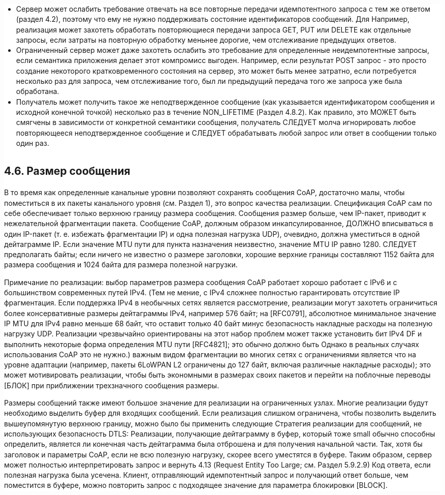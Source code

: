 * Сервер может ослабить требование отвечать на все повторные передачи     идемпотентного запроса с тем же ответом (раздел 4.2), поэтому  что ему не нужно поддерживать состояние идентификаторов сообщений. Для  Например, реализация может захотеть обработать повторяющиеся   передачи запроса GET, PUT или DELETE как отдельные  запросы, если затраты на повторную обработку меньнее дорогие, чем отслеживание предыдущих ответов.
* Ограниченный сервер может даже захотеть ослабить это требование для     определенные неидемпотентные запросы, если семантика приложения делает   этот компромисс выгоден. Например, если результат POST  запрос - это просто создание некоторого кратковременного состояния на   сервер, это может быть менее затратно, если потребуется несколько     раз для запроса, чем отслеживание того, был ли предыдущий     передача того же запроса уже была обработана.
* Получатель может получить такое же неподтвержденное сообщение (как  указывается идентификатором сообщения и исходной конечной точкой) несколько раз  в течение NON_LIFETIME (Раздел 4.8.2). Как правило, это МОЖЕТ быть  смягчены в зависимости от конкретной семантики сообщения, получатель  СЛЕДУЕТ молча игнорировать любое повторяющееся неподтвержденное сообщение и  СЛЕДУЕТ обрабатывать любой запрос или ответ в сообщении только один раз.

## 4.6. Размер сообщения

 В то время как определенные канальные уровни позволяют сохранять сообщения CoAP,
 достаточно малы, чтобы поместиться в их пакеты канального уровня (см. Раздел 1),
 это вопрос качества реализации. Спецификация CoAP
 сам по себе обеспечивает только верхнюю границу размера сообщения. Сообщения
 размер больше, чем IP-пакет, приводит к нежелательной фрагментации пакета.
 Сообщение CoAP, должным образом инкапсулированное, ДОЛЖНО вписываться в
 один IP-пакет (т. е. избежать фрагментации IP) и
 одна полезная нагрузка UDP), очевидно, должна уместиться в одной дейтаграмме IP.
 Если значение MTU пути для пункта назначения неизвестно, значение MTU IP равно 1280.
 СЛЕДУЕТ предполагать байты; если ничего не известно о размере
 заголовки, хорошие верхние границы составляют 1152 байта для размера сообщения и
 1024 байта для размера полезной нагрузки.

 Примечание по реализации: выбор параметров размера сообщения CoAP работает   хорошо работает с IPv6 и с большинством современных путей IPv4. (Тем не мение,   с IPv4 сложнее полностью гарантировать отсутствие IP   фрагментация. Если поддержка IPv4 в необычных сетях является    рассмотрение, реализации могут захотеть ограничиться   более консервативные размеры дейтаграммы IPv4, например 576 байт; на  [RFC0791], абсолютное минимальное значение IP MTU для IPv4 равно   меньше 68 байт, что оставит только 40 байт минус безопасность   накладные расходы на полезную нагрузку UDP. Реализации чрезвычайно ориентированы на   этот набор проблем может также установить бит IPv4 DF и выполнить некоторые   форма определения MTU пути [RFC4821]; это обычно должно быть   Однако в реальных случаях использования CoAP это не нужно.)   важным видом фрагментации во многих сетях с ограничениями является  что на уровне адаптации (например, пакеты 6LoWPAN L2 ограничены   до 127 байт, включая различные накладные расходы); это может мотивировать   реализации, чтобы быть экономными в размерах своих пакетов и перейти на   поблочные переводы [БЛОК] при приближении трехзначного сообщения   размеры.

  Размеры сообщений также имеют большое значение для
  реализации на ограниченных узлах. Многие реализации будут
  необходимо выделить буфер для входящих сообщений. Если
  реализация слишком ограничена, чтобы позволить выделить
  вышеупомянутую верхнюю границу, можно было бы применить следующие
  Стратегия реализации для сообщений, не использующих безопасность DTLS:
  Реализации, получающие дейтаграмму в буфер, который тоже
  small обычно способны определить, является ли конечная часть
  дейтаграмма была отброшена и для получения начальной части. Так,
  хотя бы заголовок и параметры CoAP, если не всю полезную нагрузку,
  скорее всего уместятся в буфере. Таким образом, сервер может полностью
  интерпретировать запрос и вернуть 4.13 (Request Entity Too Large;
  см. Раздел 5.9.2.9) Код ответа, если полезная нагрузка была усечена.
  Клиент, отправляющий идемпотентный запрос и получающий ответ
  больше, чем поместится в буфере, можно повторить запрос с
  подходящее значение для параметра блокировки [BLOCK].
